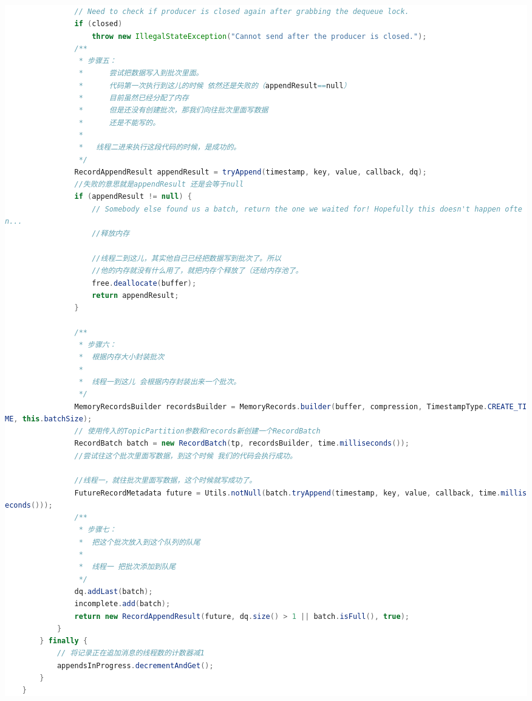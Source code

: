 ```java
                // Need to check if producer is closed again after grabbing the dequeue lock.
                if (closed)
                    throw new IllegalStateException("Cannot send after the producer is closed.");
                /**
                 * 步骤五：
                 *      尝试把数据写入到批次里面。
                 *      代码第一次执行到这儿的时候 依然还是失败的（appendResult==null）
                 *      目前虽然已经分配了内存
                 *      但是还没有创建批次，那我们向往批次里面写数据
                 *      还是不能写的。
                 *
                 *   线程二进来执行这段代码的时候，是成功的。
                 */
                RecordAppendResult appendResult = tryAppend(timestamp, key, value, callback, dq);
                //失败的意思就是appendResult 还是会等于null
                if (appendResult != null) {
                    // Somebody else found us a batch, return the one we waited for! Hopefully this doesn't happen often...
                    //释放内存

                    //线程二到这儿，其实他自己已经把数据写到批次了。所以
                    //他的内存就没有什么用了，就把内存个释放了（还给内存池了。
                    free.deallocate(buffer);
                    return appendResult;
                }

                /**
                 * 步骤六：
                 *  根据内存大小封装批次
                 *
                 *  线程一到这儿 会根据内存封装出来一个批次。
                 */
                MemoryRecordsBuilder recordsBuilder = MemoryRecords.builder(buffer, compression, TimestampType.CREATE_TIME, this.batchSize);
                // 使用传入的TopicPartition参数和records新创建一个RecordBatch
                RecordBatch batch = new RecordBatch(tp, recordsBuilder, time.milliseconds());
                //尝试往这个批次里面写数据，到这个时候 我们的代码会执行成功。

                //线程一，就往批次里面写数据，这个时候就写成功了。
                FutureRecordMetadata future = Utils.notNull(batch.tryAppend(timestamp, key, value, callback, time.milliseconds()));
                /**
                 * 步骤七：
                 *  把这个批次放入到这个队列的队尾
                 *
                 *  线程一 把批次添加到队尾
                 */
                dq.addLast(batch);
                incomplete.add(batch);
                return new RecordAppendResult(future, dq.size() > 1 || batch.isFull(), true);
            }
        } finally {
            // 将记录正在追加消息的线程数的计数器减1
            appendsInProgress.decrementAndGet();
        }
    }
```
